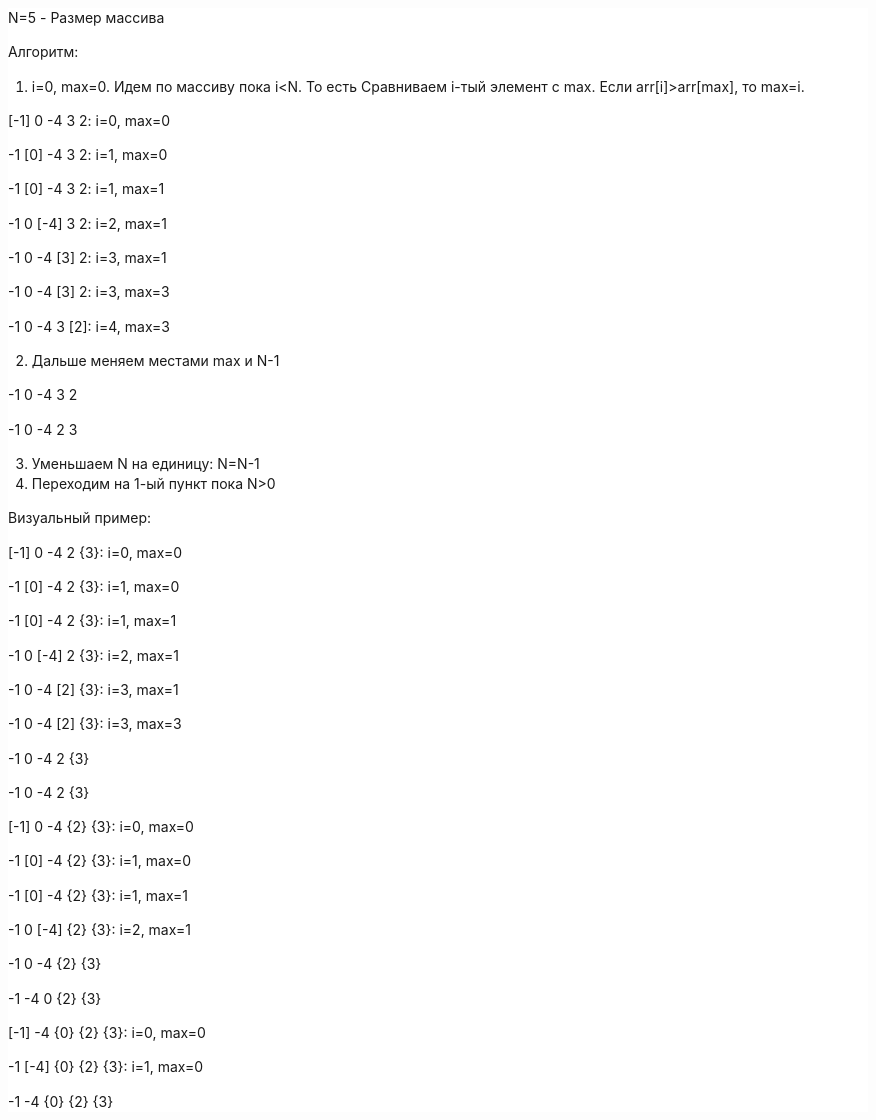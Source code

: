 N=5 - Размер массива

Алгоритм:

1. i=0, max=0. 
Идем по массиву пока i<N. То есть Сравниваем i-тый элемент с max. Если arr[i]>arr[max], то max=i. 

[-1] 0 -4 3 2: i=0, max=0

-1 [0] -4 3 2: i=1, max=0

-1 [0] -4 3 2: i=1, max=1

-1 0 [-4] 3 2: i=2, max=1

-1 0 -4 [3] 2: i=3, max=1

-1 0 -4 [3] 2: i=3, max=3

-1 0 -4 3 [2]: i=4, max=3

2. Дальше меняем местами max и N-1

-1 0 -4 3 2

-1 0 -4 2 3

3. Уменьшаем N на единицу: N=N-1
4. Переходим на 1-ый пункт пока N>0

Визуальный пример:

[-1] 0 -4 2 {3}: i=0, max=0

-1 [0] -4 2 {3}: i=1, max=0

-1 [0] -4 2 {3}: i=1, max=1

-1 0 [-4] 2 {3}: i=2, max=1

-1 0 -4 [2] {3}: i=3, max=1

-1 0 -4 [2] {3}: i=3, max=3

-1 0 -4 2 {3}

-1 0 -4 2 {3}

[-1] 0 -4 {2} {3}: i=0, max=0

-1 [0] -4 {2} {3}: i=1, max=0

-1 [0] -4 {2} {3}: i=1, max=1

-1 0 [-4] {2} {3}: i=2, max=1

-1 0 -4 {2} {3}

-1 -4 0 {2} {3}

[-1] -4 {0} {2} {3}: i=0, max=0

-1 [-4] {0} {2} {3}: i=1, max=0

-1 -4 {0} {2} {3}
